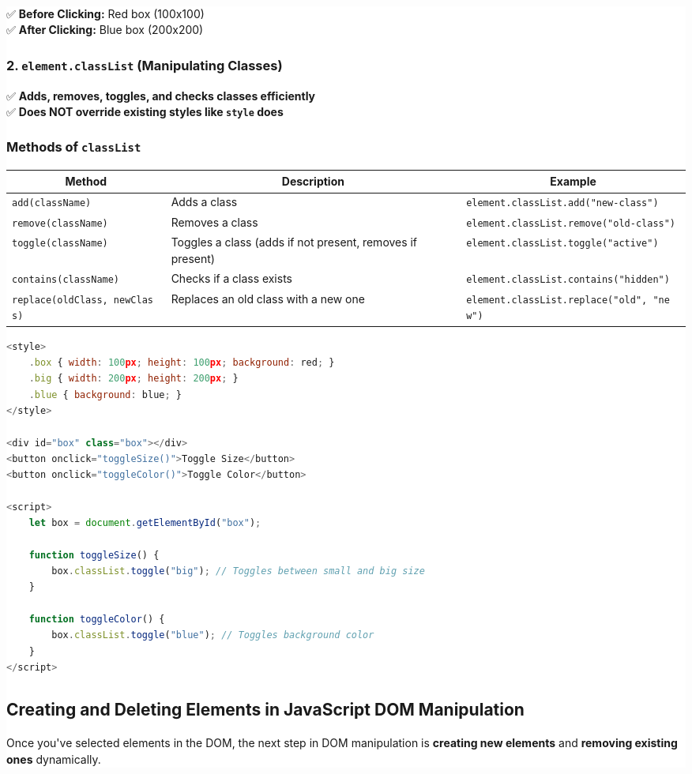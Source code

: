 ✅ **Before Clicking:** Red box (100x100)  
✅ **After Clicking:** Blue box (200x200)

### 2. `element.classList` (Manipulating Classes)

✅ **Adds, removes, toggles, and checks classes efficiently**  
✅ **Does NOT override existing styles like `style` does**

### Methods of `classList`

|Method|Description|Example|
|---|---|---|
|`add(className)`|Adds a class|`element.classList.add("new-class")`|
|`remove(className)`|Removes a class|`element.classList.remove("old-class")`|
|`toggle(className)`|Toggles a class (adds if not present, removes if present)|`element.classList.toggle("active")`|
|`contains(className)`|Checks if a class exists|`element.classList.contains("hidden")`|
|`replace(oldClass, newClass)`|Replaces an old class with a new one|`element.classList.replace("old", "new")`|

```js
<style>
    .box { width: 100px; height: 100px; background: red; }
    .big { width: 200px; height: 200px; }
    .blue { background: blue; }
</style>

<div id="box" class="box"></div>
<button onclick="toggleSize()">Toggle Size</button>
<button onclick="toggleColor()">Toggle Color</button>

<script>
    let box = document.getElementById("box");

    function toggleSize() {
        box.classList.toggle("big"); // Toggles between small and big size
    }

    function toggleColor() {
        box.classList.toggle("blue"); // Toggles background color
    }
</script>
```



## Creating and Deleting Elements in JavaScript DOM Manipulation

Once you've selected elements in the DOM, the next step in DOM manipulation is **creating new elements** and **removing existing ones** dynamically.
